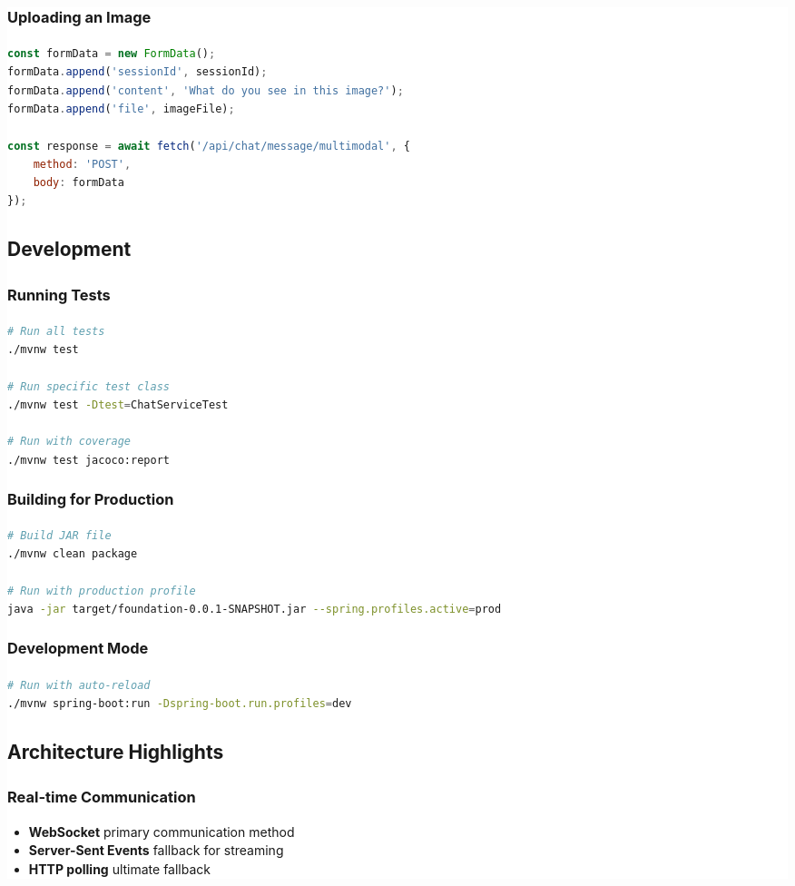 ### Uploading an Image

```javascript
const formData = new FormData();
formData.append('sessionId', sessionId);
formData.append('content', 'What do you see in this image?');
formData.append('file', imageFile);

const response = await fetch('/api/chat/message/multimodal', {
    method: 'POST',
    body: formData
});
```

## Development

### Running Tests

```bash
# Run all tests
./mvnw test

# Run specific test class
./mvnw test -Dtest=ChatServiceTest

# Run with coverage
./mvnw test jacoco:report
```

### Building for Production

```bash
# Build JAR file
./mvnw clean package

# Run with production profile
java -jar target/foundation-0.0.1-SNAPSHOT.jar --spring.profiles.active=prod
```

### Development Mode

```bash
# Run with auto-reload
./mvnw spring-boot:run -Dspring-boot.run.profiles=dev
```

## Architecture Highlights

### Real-time Communication
- **WebSocket** primary communication method
- **Server-Sent Events** fallback for streaming
- **HTTP polling** ultimate fallback
